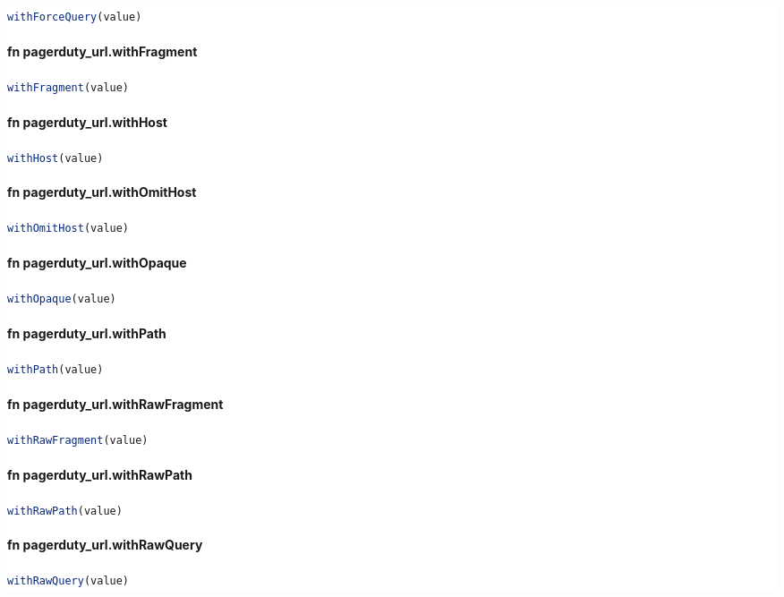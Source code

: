 ```ts
withForceQuery(value)
```



#### fn pagerduty_url.withFragment

```ts
withFragment(value)
```



#### fn pagerduty_url.withHost

```ts
withHost(value)
```



#### fn pagerduty_url.withOmitHost

```ts
withOmitHost(value)
```



#### fn pagerduty_url.withOpaque

```ts
withOpaque(value)
```



#### fn pagerduty_url.withPath

```ts
withPath(value)
```



#### fn pagerduty_url.withRawFragment

```ts
withRawFragment(value)
```



#### fn pagerduty_url.withRawPath

```ts
withRawPath(value)
```



#### fn pagerduty_url.withRawQuery

```ts
withRawQuery(value)
```
